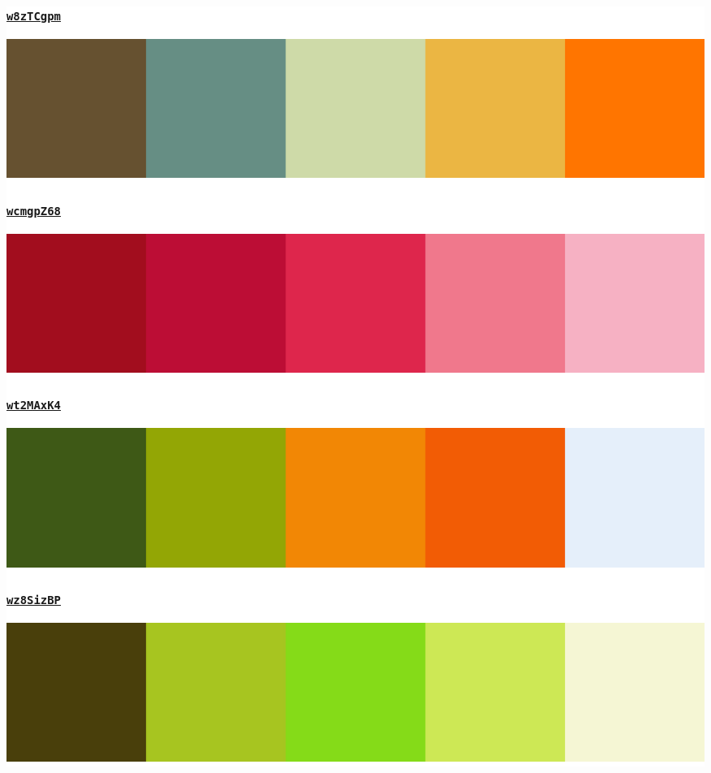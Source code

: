 ### [`w8zTCgpm`](w8zTCgpm.hexplt)

[ ![w8zTCgpm.png](w8zTCgpm.png) ](w8zTCgpm.png)

### [`wcmgpZ68`](wcmgpZ68.hexplt)

[ ![wcmgpZ68.png](wcmgpZ68.png) ](wcmgpZ68.png)

### [`wt2MAxK4`](wt2MAxK4.hexplt)

[ ![wt2MAxK4.png](wt2MAxK4.png) ](wt2MAxK4.png)

### [`wz8SizBP`](wz8SizBP.hexplt)

[ ![wz8SizBP.png](wz8SizBP.png) ](wz8SizBP.png)
